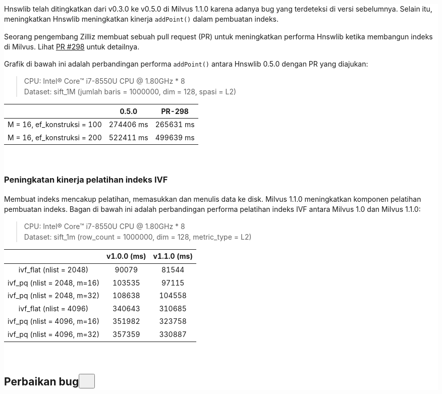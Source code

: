 <p>Hnswlib telah ditingkatkan dari v0.3.0 ke v0.5.0 di Milvus 1.1.0 karena adanya bug yang terdeteksi di versi sebelumnya. Selain itu, meningkatkan Hnswlib meningkatkan kinerja <code translate="no">addPoint()</code> dalam pembuatan indeks.</p>
<p>Seorang pengembang Zilliz membuat sebuah pull request (PR) untuk meningkatkan performa Hnswlib ketika membangun indeks di Milvus. Lihat <a href="https://github.com/nmslib/hnswlib/pull/298">PR #298</a> untuk detailnya.</p>
<p>Grafik di bawah ini adalah perbandingan performa <code translate="no">addPoint()</code> antara Hnswlib 0.5.0 dengan PR yang diajukan:</p>
<blockquote>
<p>CPU: Intel® Core™ i7-8550U CPU @ 1.80GHz * 8 <br/>Dataset: sift_1M (jumlah baris = 1000000, dim = 128, spasi = L2)</p>
</blockquote>
<table>
<thead>
<tr><th style="text-align:center"></th><th style="text-align:center">0.5.0</th><th style="text-align:center">PR-298</th></tr>
</thead>
<tbody>
<tr><td style="text-align:center">M = 16, ef_konstruksi = 100</td><td style="text-align:center">274406 ms</td><td style="text-align:center">265631 ms</td></tr>
<tr><td style="text-align:center">M = 16, ef_konstruksi = 200</td><td style="text-align:center">522411 ms</td><td style="text-align:center">499639 ms</td></tr>
</tbody>
</table>
<p><br/></p>
<h3 id="Improved-IVF-index-training-performance" class="common-anchor-header">Peningkatan kinerja pelatihan indeks IVF</h3><p>Membuat indeks mencakup pelatihan, memasukkan dan menulis data ke disk. Milvus 1.1.0 meningkatkan komponen pelatihan pembuatan indeks. Bagan di bawah ini adalah perbandingan performa pelatihan indeks IVF antara Milvus 1.0 dan Milvus 1.1.0:</p>
<blockquote>
<p>CPU: Intel® Core™ i7-8550U CPU @ 1.80GHz * 8 <br/>Dataset: sift_1m (row_count = 1000000, dim = 128, metric_type = L2)</p>
</blockquote>
<table>
<thead>
<tr><th style="text-align:center"></th><th style="text-align:center">v1.0.0 (ms)</th><th style="text-align:center">v1.1.0 (ms)</th></tr>
</thead>
<tbody>
<tr><td style="text-align:center">ivf_flat (nlist = 2048)</td><td style="text-align:center">90079</td><td style="text-align:center">81544</td></tr>
<tr><td style="text-align:center">ivf_pq (nlist = 2048, m=16)</td><td style="text-align:center">103535</td><td style="text-align:center">97115</td></tr>
<tr><td style="text-align:center">ivf_pq (nlist = 2048, m=32)</td><td style="text-align:center">108638</td><td style="text-align:center">104558</td></tr>
<tr><td style="text-align:center">ivf_flat (nlist = 4096)</td><td style="text-align:center">340643</td><td style="text-align:center">310685</td></tr>
<tr><td style="text-align:center">ivf_pq (nlist = 4096, m=16)</td><td style="text-align:center">351982</td><td style="text-align:center">323758</td></tr>
<tr><td style="text-align:center">ivf_pq (nlist = 4096, m=32)</td><td style="text-align:center">357359</td><td style="text-align:center">330887</td></tr>
</tbody>
</table>
<p><br/></p>
<h2 id="Bug-fixes" class="common-anchor-header">Perbaikan bug<button data-href="#Bug-fixes" class="anchor-icon" translate="no">
      <svg translate="no"
        aria-hidden="true"
        focusable="false"
        height="20"
        version="1.1"
        viewBox="0 0 16 16"
        width="16"
      >